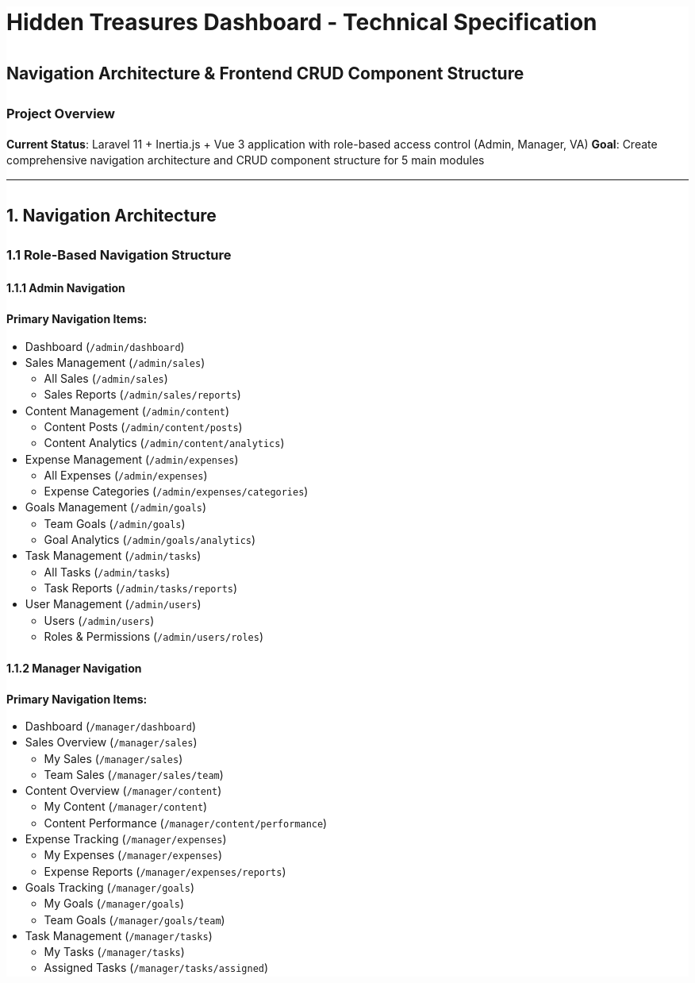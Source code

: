# Hidden Treasures Dashboard - Technical Specification

## Navigation Architecture & Frontend CRUD Component Structure

### Project Overview

**Current Status**: Laravel 11 + Inertia.js + Vue 3 application with role-based access control (Admin, Manager, VA)
**Goal**: Create comprehensive navigation architecture and CRUD component structure for 5 main modules

---

## 1. Navigation Architecture

### 1.1 Role-Based Navigation Structure

#### 1.1.1 Admin Navigation

**Primary Navigation Items:**

-   Dashboard (`/admin/dashboard`)
-   Sales Management (`/admin/sales`)
    -   All Sales (`/admin/sales`)
    -   Sales Reports (`/admin/sales/reports`)
-   Content Management (`/admin/content`)
    -   Content Posts (`/admin/content/posts`)
    -   Content Analytics (`/admin/content/analytics`)
-   Expense Management (`/admin/expenses`)
    -   All Expenses (`/admin/expenses`)
    -   Expense Categories (`/admin/expenses/categories`)
-   Goals Management (`/admin/goals`)
    -   Team Goals (`/admin/goals`)
    -   Goal Analytics (`/admin/goals/analytics`)
-   Task Management (`/admin/tasks`)
    -   All Tasks (`/admin/tasks`)
    -   Task Reports (`/admin/tasks/reports`)
-   User Management (`/admin/users`)
    -   Users (`/admin/users`)
    -   Roles & Permissions (`/admin/users/roles`)

#### 1.1.2 Manager Navigation

**Primary Navigation Items:**

-   Dashboard (`/manager/dashboard`)
-   Sales Overview (`/manager/sales`)
    -   My Sales (`/manager/sales`)
    -   Team Sales (`/manager/sales/team`)
-   Content Overview (`/manager/content`)
    -   My Content (`/manager/content`)
    -   Content Performance (`/manager/content/performance`)
-   Expense Tracking (`/manager/expenses`)
    -   My Expenses (`/manager/expenses`)
    -   Expense Reports (`/manager/expenses/reports`)
-   Goals Tracking (`/manager/goals`)
    -   My Goals (`/manager/goals`)
    -   Team Goals (`/manager/goals/team`)
-   Task Management (`/manager/tasks`)
    -   My Tasks (`/manager/tasks`)
    -   Assigned Tasks (`/manager/tasks/assigned`)
